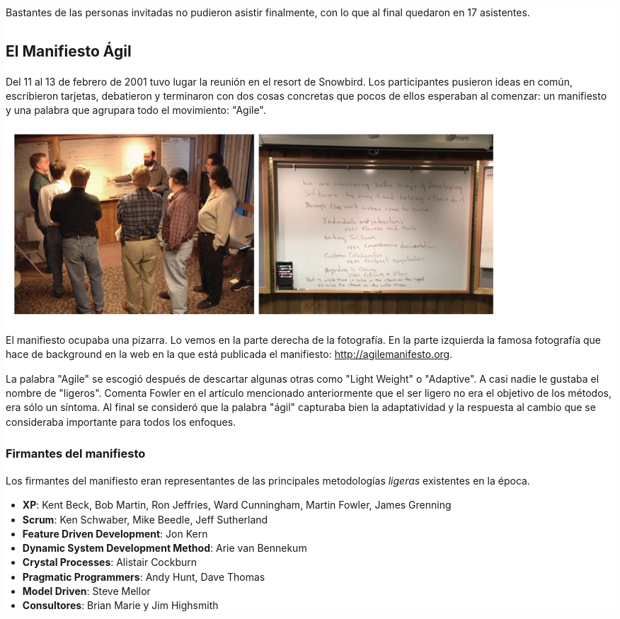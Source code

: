 Bastantes de las personas invitadas no pudieron asistir finalmente,
con lo que al final quedaron en 17 asistentes. 

## El Manifiesto Ágil ##

Del 11 al 13 de febrero de 2001 tuvo lugar la reunión en el resort de
Snowbird. Los participantes pusieron ideas en común, escribieron
tarjetas, debatieron y terminaron con dos cosas concretas que pocos de
ellos esperaban al comenzar: un manifiesto y una palabra que agrupara
todo el movimiento: "Agile".

<img src="imagenes/snowbird-meeting.png" width="700px"/>

El manifiesto ocupaba una pizarra. Lo vemos en la parte derecha de la
fotografía. En la parte izquierda la famosa fotografía que hace de
background en la web en la que está publicada el manifiesto:
<http://agilemanifesto.org>.

La palabra "Agile" se escogió después de descartar algunas otras como
"Light Weight" o "Adaptive". A casi nadie le gustaba el nombre de
"ligeros". Comenta Fowler en el artículo mencionado anteriormente que
el ser ligero no era el objetivo de los métodos, era sólo un
síntoma. Al final se consideró que la palabra "ágil" capturaba bien la
adaptatividad y la respuesta al cambio que se consideraba importante
para todos los enfoques.


### Firmantes del manifiesto ###

Los firmantes del manifiesto eran representantes de las principales
metodologías _ligeras_ existentes en la época.

- **XP**: Kent Beck, Bob Martin, Ron Jeffries, Ward Cunningham, Martin
  Fowler, James Grenning
- **Scrum**: Ken Schwaber, Mike Beedle, Jeff Sutherland
- **Feature Driven Development**: Jon Kern
- **Dynamic System Development Method**: Arie van Bennekum
- **Crystal Processes**: Alistair Cockburn
- **Pragmatic Programmers**: Andy Hunt, Dave Thomas
- **Model Driven**: Steve Mellor
- **Consultores**: Brian Marie y Jim Highsmith
